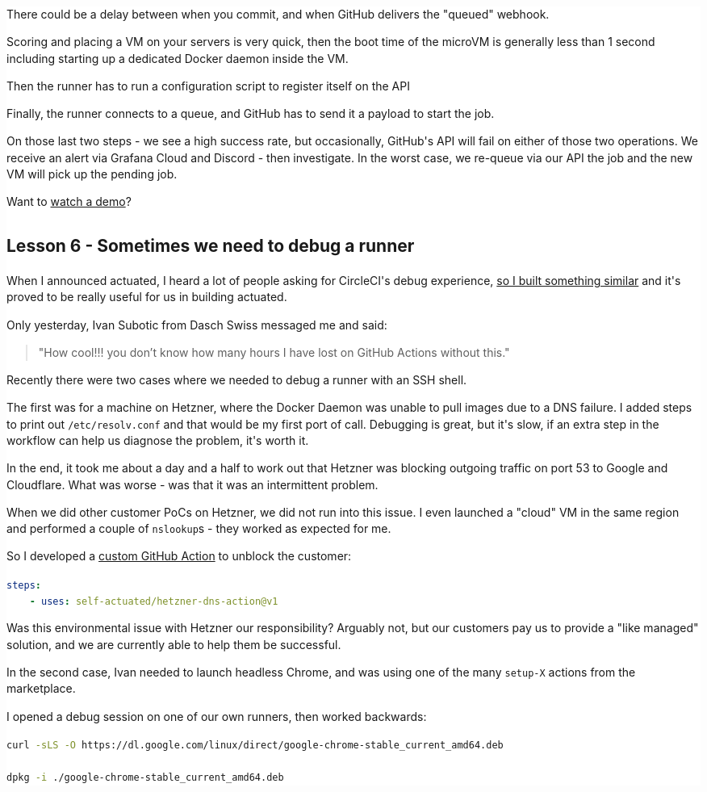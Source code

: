 There could be a delay between when you commit, and when GitHub delivers the "queued" webhook.

Scoring and placing a VM on your servers is very quick, then the boot time of the microVM is generally less than 1 second including starting up a dedicated Docker daemon inside the VM.

Then the runner has to run a configuration script to register itself on the API

Finally, the runner connects to a queue, and GitHub has to send it a payload to start the job.

On those last two steps - we see a high success rate, but occasionally, GitHub's API will fail on either of those two operations. We receive an alert via Grafana Cloud and Discord - then investigate. In the worst case, we re-queue via our API the job and the new VM will pick up the pending job.

Want to [watch a demo](https://www.youtube.com/watch?v=2o28iUC-J1w)?

<iframe width="560" height="315" src="https://www.youtube.com/embed/2o28iUC-J1w" title="YouTube video player" frameborder="0" allow="accelerometer; autoplay; clipboard-write; encrypted-media; gyroscope; picture-in-picture; web-share" allowfullscreen></iframe>

## Lesson 6 - Sometimes we need to debug a runner

When I announced actuated, I heard a lot of people asking for CircleCI's debug experience, [so I built something similar](https://docs.actuated.dev/tasks/debug-ssh/) and it's proved to be really useful for us in building actuated.

Only yesterday, Ivan Subotic from Dasch Swiss messaged me and said:

> "How cool!!! you don’t know how many hours I have lost on GitHub Actions without this."

Recently there were two cases where we needed to debug a runner with an SSH shell.

The first was for a machine on Hetzner, where the Docker Daemon was unable to pull images due to a DNS failure. I added steps to print out `/etc/resolv.conf` and that would be my first port of call. Debugging is great, but it's slow, if an extra step in the workflow can help us diagnose the problem, it's worth it.

In the end, it took me about a day and a half to work out that Hetzner was blocking outgoing traffic on port 53 to Google and Cloudflare. What was worse - was that it was an intermittent problem.

When we did other customer PoCs on Hetzner, we did not run into this issue. I even launched a "cloud" VM in the same region and performed a couple of `nslookup`s - they worked as expected for me.

So I developed a [custom GitHub Action](https://github.com/self-actuated/hetzner-dns-action) to unblock the customer:

```yaml
steps:
    - uses: self-actuated/hetzner-dns-action@v1
```

Was this environmental issue with Hetzner our responsibility? Arguably not, but our customers pay us to provide a "like managed" solution, and we are currently able to help them be successful.

In the second case, Ivan needed to launch headless Chrome, and was using one of the many `setup-X` actions from the marketplace.

I opened a debug session on one of our own runners, then worked backwards:

```bash 
curl -sLS -O https://dl.google.com/linux/direct/google-chrome-stable_current_amd64.deb

dpkg -i ./google-chrome-stable_current_amd64.deb
```
